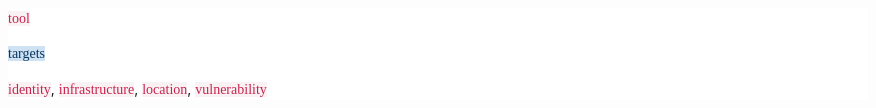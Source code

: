   <p class="MsoNormal"><span lang="EN" style="font-family:Consolas;color:#C7254E;
  background:#F9F2F4">tool</span></p>
  </td>
  <td width="153" valign="top" style="width:114.75pt;border-top:none;border-left:
  none;border-bottom:solid black 1.0pt;border-right:solid black 1.0pt;
  padding:5.0pt 5.0pt 5.0pt 5.0pt">
  <p class="MsoNormal"><span lang="EN" style="font-family:Consolas;color:#073763;
  background:#CFE2F3">targets</span></p>
  </td>
  <td width="329" valign="top" style="width:246.75pt;border-top:none;border-left:
  none;border-bottom:solid black 1.0pt;border-right:solid black 1.0pt;
  padding:5.0pt 5.0pt 5.0pt 5.0pt">
  <p class="MsoNormal"><span lang="EN" style="font-family:Consolas;color:#C7254E;
  background:#F9F2F4">identity</span><span lang="EN">, </span><span lang="EN" style="font-family:Consolas;color:#C7254E;background:#F9F2F4">infrastructure</span><span lang="EN">, </span><span lang="EN" style="font-family:Consolas;color:#C7254E;
  background:#F9F2F4">location</span><span lang="EN">, </span><span lang="EN" style="font-family:Consolas;color:#C7254E;background:#F9F2F4">vulnerability</span></p>
  </td>
 </tr>
</tbody></table>
